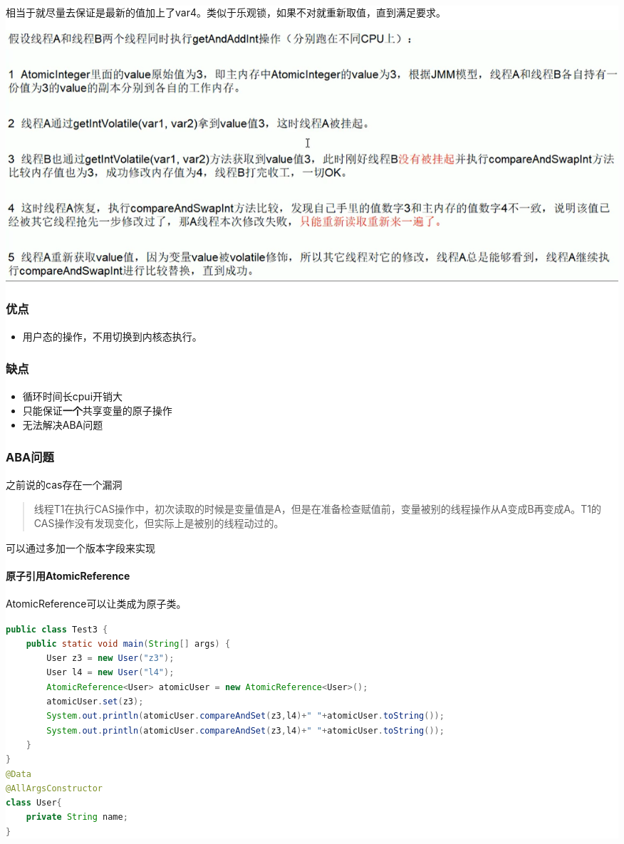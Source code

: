 相当于就尽量去保证是最新的值加上了var4。类似于乐观锁，如果不对就重新取值，直到满足要求。

![image-20200420171556363](Java并发.assets/image-20200420171556363.png)

### 优点

- 用户态的操作，不用切换到内核态执行。



### 缺点

- 循环时间长cpui开销大
- 只能保证**一个**共享变量的原子操作
- 无法解决ABA问题

### ABA问题

之前说的cas存在一个漏洞

> 线程T1在执行CAS操作中，初次读取的时候是变量值是A，但是在准备检查赋值前，变量被别的线程操作从A变成B再变成A。T1的CAS操作没有发现变化，但实际上是被别的线程动过的。

可以通过多加一个版本字段来实现

#### 原子引用AtomicReference

AtomicReference可以让类成为原子类。

~~~java
public class Test3 {
    public static void main(String[] args) {
        User z3 = new User("z3");
        User l4 = new User("l4");
        AtomicReference<User> atomicUser = new AtomicReference<User>();
        atomicUser.set(z3);
        System.out.println(atomicUser.compareAndSet(z3,l4)+" "+atomicUser.toString());
        System.out.println(atomicUser.compareAndSet(z3,l4)+" "+atomicUser.toString());
    }
}
@Data
@AllArgsConstructor
class User{
    private String name;
}
~~~

